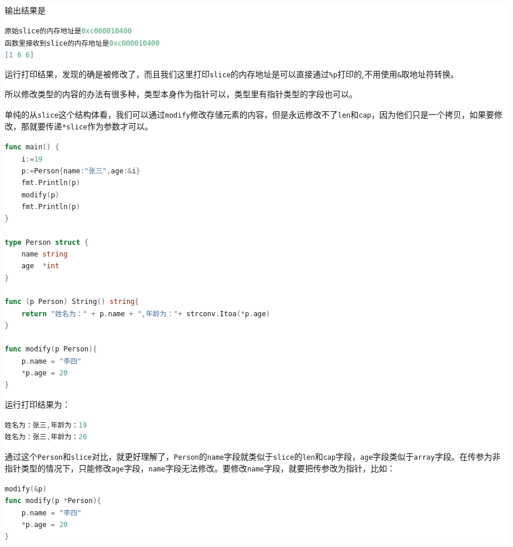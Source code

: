 输出结果是

```go
原始slice的内存地址是0xc000010400
函数里接收到slice的内存地址是0xc000010400
[1 6 6]
```

运行打印结果，发现的确是被修改了，而且我们这里打印`slice`的内存地址是可以直接通过`%p`打印的,不用使用`&`取地址符转换。



所以修改类型的内容的办法有很多种，类型本身作为指针可以，类型里有指针类型的字段也可以。



单纯的从`slice`这个结构体看，我们可以通过`modify`修改存储元素的内容，但是永远修改不了`len`和`cap`，因为他们只是一个拷贝，如果要修改，那就要传递`*slice`作为参数才可以。



```go
func main() {
	i:=19
	p:=Person{name:"张三",age:&i}
	fmt.Println(p)
	modify(p)
	fmt.Println(p)
}

type Person struct {
	name string
	age  *int
}

func (p Person) String() string{
	return "姓名为：" + p.name + ",年龄为："+ strconv.Itoa(*p.age)
}

func modify(p Person){
	p.name = "李四"
	*p.age = 20
}
```

运行打印结果为：

```go
姓名为：张三,年龄为：19
姓名为：张三,年龄为：20
```

通过这个`Person`和`slice`对比，就更好理解了，`Person`的`name`字段就类似于`slice`的`len`和`cap`字段，`age`字段类似于`array`字段。在传参为非指针类型的情况下，只能修改`age`字段，`name`字段无法修改。要修改`name`字段，就要把传参改为指针，比如：

```go
modify(&p)
func modify(p *Person){
	p.name = "李四"
	*p.age = 20
}
```
